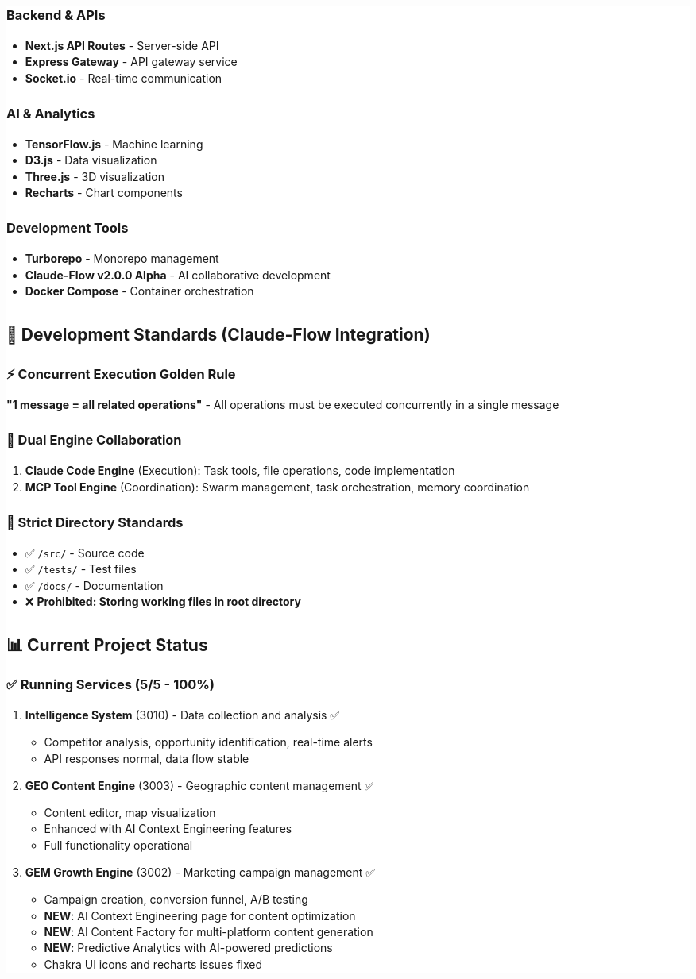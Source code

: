 ### Backend & APIs
- **Next.js API Routes** - Server-side API
- **Express Gateway** - API gateway service
- **Socket.io** - Real-time communication

### AI & Analytics
- **TensorFlow.js** - Machine learning
- **D3.js** - Data visualization
- **Three.js** - 3D visualization
- **Recharts** - Chart components

### Development Tools
- **Turborepo** - Monorepo management
- **Claude-Flow v2.0.0 Alpha** - AI collaborative development
- **Docker Compose** - Container orchestration

## 🚨 Development Standards (Claude-Flow Integration)

### ⚡ Concurrent Execution Golden Rule
**"1 message = all related operations"** - All operations must be executed concurrently in a single message

### 🎯 Dual Engine Collaboration
1. **Claude Code Engine** (Execution): Task tools, file operations, code implementation
2. **MCP Tool Engine** (Coordination): Swarm management, task orchestration, memory coordination

### 📁 Strict Directory Standards
- ✅ `/src/` - Source code
- ✅ `/tests/` - Test files  
- ✅ `/docs/` - Documentation
- ❌ **Prohibited: Storing working files in root directory**

## 📊 Current Project Status

### ✅ Running Services (5/5 - 100%)
1. **Intelligence System** (3010) - Data collection and analysis ✅
   - Competitor analysis, opportunity identification, real-time alerts
   - API responses normal, data flow stable
   
2. **GEO Content Engine** (3003) - Geographic content management ✅
   - Content editor, map visualization
   - Enhanced with AI Context Engineering features
   - Full functionality operational
   
3. **GEM Growth Engine** (3002) - Marketing campaign management ✅
   - Campaign creation, conversion funnel, A/B testing
   - **NEW**: AI Context Engineering page for content optimization
   - **NEW**: AI Content Factory for multi-platform content generation
   - **NEW**: Predictive Analytics with AI-powered predictions
   - Chakra UI icons and recharts issues fixed
   